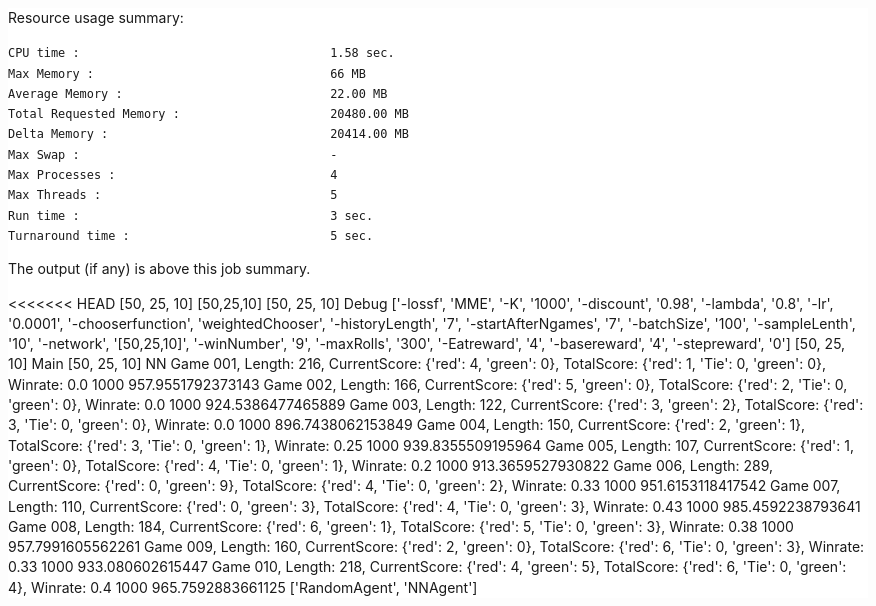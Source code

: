 Resource usage summary:

    CPU time :                                   1.58 sec.
    Max Memory :                                 66 MB
    Average Memory :                             22.00 MB
    Total Requested Memory :                     20480.00 MB
    Delta Memory :                               20414.00 MB
    Max Swap :                                   -
    Max Processes :                              4
    Max Threads :                                5
    Run time :                                   3 sec.
    Turnaround time :                            5 sec.

The output (if any) is above this job summary.

<<<<<<< HEAD
[50, 25, 10] [50,25,10] [50, 25, 10] Debug
['-lossf', 'MME', '-K', '1000', '-discount', '0.98', '-lambda', '0.8', '-lr', '0.0001', '-chooserfunction', 'weightedChooser', '-historyLength', '7', '-startAfterNgames', '7', '-batchSize', '100', '-sampleLenth', '10', '-network', '[50,25,10]', '-winNumber', '9', '-maxRolls', '300', '-Eatreward', '4', '-basereward', '4', '-stepreward', '0']
[50, 25, 10] Main
[50, 25, 10] NN
Game 001, Length: 216,      CurrentScore: {'red': 4, 'green': 0},      TotalScore: {'red': 1, 'Tie': 0, 'green': 0},  Winrate: 0.0
1000
957.9551792373143
Game 002, Length: 166,      CurrentScore: {'red': 5, 'green': 0},      TotalScore: {'red': 2, 'Tie': 0, 'green': 0},  Winrate: 0.0
1000
924.5386477465889
Game 003, Length: 122,      CurrentScore: {'red': 3, 'green': 2},      TotalScore: {'red': 3, 'Tie': 0, 'green': 0},  Winrate: 0.0
1000
896.7438062153849
Game 004, Length: 150,      CurrentScore: {'red': 2, 'green': 1},      TotalScore: {'red': 3, 'Tie': 0, 'green': 1},  Winrate: 0.25
1000
939.8355509195964
Game 005, Length: 107,      CurrentScore: {'red': 1, 'green': 0},      TotalScore: {'red': 4, 'Tie': 0, 'green': 1},  Winrate: 0.2
1000
913.3659527930822
Game 006, Length: 289,      CurrentScore: {'red': 0, 'green': 9},      TotalScore: {'red': 4, 'Tie': 0, 'green': 2},  Winrate: 0.33
1000
951.6153118417542
Game 007, Length: 110,      CurrentScore: {'red': 0, 'green': 3},      TotalScore: {'red': 4, 'Tie': 0, 'green': 3},  Winrate: 0.43
1000
985.4592238793641
Game 008, Length: 184,      CurrentScore: {'red': 6, 'green': 1},      TotalScore: {'red': 5, 'Tie': 0, 'green': 3},  Winrate: 0.38
1000
957.7991605562261
Game 009, Length: 160,      CurrentScore: {'red': 2, 'green': 0},      TotalScore: {'red': 6, 'Tie': 0, 'green': 3},  Winrate: 0.33
1000
933.080602615447
Game 010, Length: 218,      CurrentScore: {'red': 4, 'green': 5},      TotalScore: {'red': 6, 'Tie': 0, 'green': 4},  Winrate: 0.4
1000
965.7592883661125
['RandomAgent', 'NNAgent']